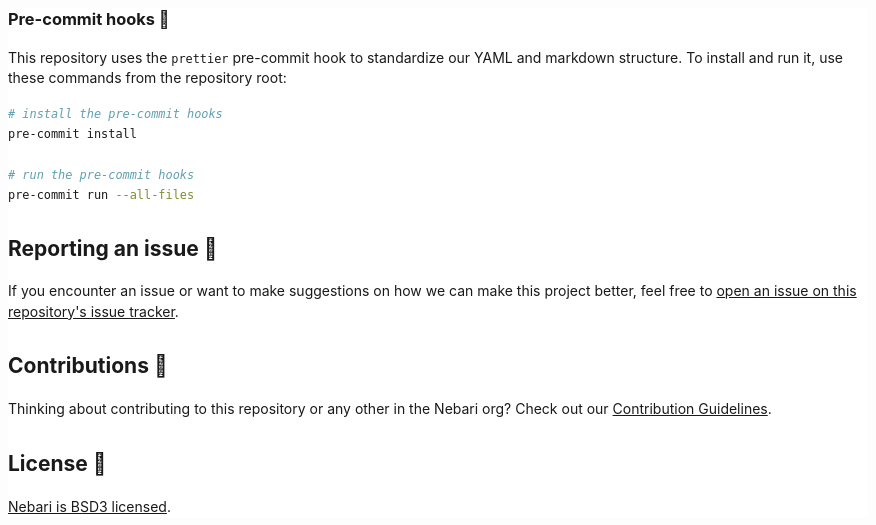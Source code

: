 ### Pre-commit hooks 🧹

This repository uses the `prettier` pre-commit hook to standardize our YAML and markdown structure.
To install and run it, use these commands from the repository root:

```bash
# install the pre-commit hooks
pre-commit install

# run the pre-commit hooks
pre-commit run --all-files
```

## Reporting an issue 📝

If you encounter an issue or want to make suggestions on how we can make this project better, feel free to [open an issue on this repository's issue tracker](https://github.com/nebari-dev/nebari-docker-images/issues/new/choose).

## Contributions 🤝

Thinking about contributing to this repository or any other in the Nebari org? Check out our
[Contribution Guidelines](https://nebari.dev/community).

## License 📄

[Nebari is BSD3 licensed](LICENSE).



[nebari-docker-repo]: https://github.com/nebari-dev/nebari-docker-images
[nebari-docker-issues]: https://github.com/nebari-dev/nebari-docker-images/issues/new/choose
[nebari-docker-actions]: https://github.com/nebari-dev/nebari-docker-images/actions
[nebari-discussions]: https://github.com/orgs/nebari-dev/discussions
[nebari-docs]: https://nebari.dev
